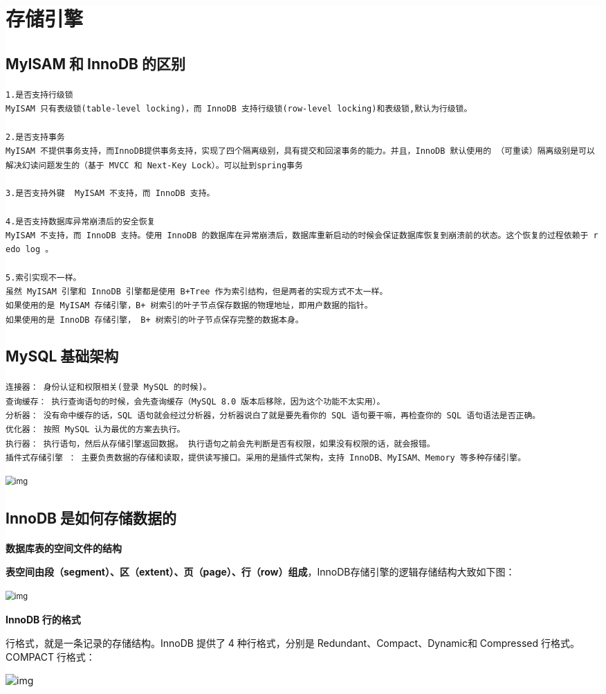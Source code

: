 # 存储引擎

## MyISAM 和 InnoDB 的区别

```
1.是否支持行级锁
MyISAM 只有表级锁(table-level locking)，而 InnoDB 支持行级锁(row-level locking)和表级锁,默认为行级锁。

2.是否支持事务
MyISAM 不提供事务支持，而InnoDB提供事务支持，实现了四个隔离级别，具有提交和回滚事务的能力。并且，InnoDB 默认使用的 （可重读）隔离级别是可以解决幻读问题发生的（基于 MVCC 和 Next-Key Lock）。可以扯到spring事务

3.是否支持外键  MyISAM 不支持，而 InnoDB 支持。

4.是否支持数据库异常崩溃后的安全恢复
MyISAM 不支持，而 InnoDB 支持。使用 InnoDB 的数据库在异常崩溃后，数据库重新启动的时候会保证数据库恢复到崩溃前的状态。这个恢复的过程依赖于 redo log 。

5.索引实现不一样。
虽然 MyISAM 引擎和 InnoDB 引擎都是使用 B+Tree 作为索引结构，但是两者的实现方式不太一样。
如果使用的是 MyISAM 存储引擎，B+ 树索引的叶子节点保存数据的物理地址，即用户数据的指针。
如果使用的是 InnoDB 存储引擎， B+ 树索引的叶子节点保存完整的数据本身。
```



## MySQL 基础架构

```
连接器： 身份认证和权限相关(登录 MySQL 的时候)。
查询缓存： 执行查询语句的时候，会先查询缓存（MySQL 8.0 版本后移除，因为这个功能不太实用）。
分析器： 没有命中缓存的话，SQL 语句就会经过分析器，分析器说白了就是要先看你的 SQL 语句要干嘛，再检查你的 SQL 语句语法是否正确。
优化器： 按照 MySQL 认为最优的方案去执行。
执行器： 执行语句，然后从存储引擎返回数据。 执行语句之前会先判断是否有权限，如果没有权限的话，就会报错。
插件式存储引擎 ： 主要负责数据的存储和读取，提供读写接口。采用的是插件式架构，支持 InnoDB、MyISAM、Memory 等多种存储引擎。
```

<img src="https://guide-blog-images.oss-cn-shenzhen.aliyuncs.com/javaguide/13526879-3037b144ed09eb88.png" alt="img" style="zoom: 80%;" />

## InnoDB 是如何存储数据的

**数据库表的空间文件的结构**

**表空间由段（segment）、区（extent）、页（page）、行（row）组成**，InnoDB存储引擎的逻辑存储结构大致如下图：

<img src="https://cdn.xiaolincoding.com/gh/xiaolincoder/mysql/row_format/%E8%A1%A8%E7%A9%BA%E9%97%B4%E7%BB%93%E6%9E%84.drawio.png" alt="img" style="zoom: 80%;" />

**InnoDB 行的格式**

行格式，就是一条记录的存储结构。InnoDB 提供了 4 种行格式，分别是 Redundant、Compact、Dynamic和 Compressed 行格式。COMPACT 行格式：

![img](https://cdn.xiaolincoding.com/gh/xiaolincoder/mysql/row_format/COMPACT.drawio.png)
